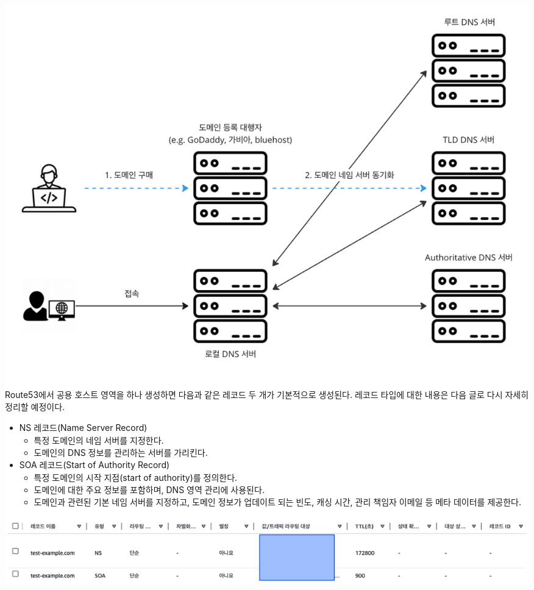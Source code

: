   <img src="/images/posts/2025/dns-and-aws-route53-05.png" width="100%" class="image__border">
</div>

<br/>

Route53에서 공용 호스트 영역을 하나 생성하면 다음과 같은 레코드 두 개가 기본적으로 생성된다. 레코드 타입에 대한 내용은 다음 글로 다시 자세히 정리할 예정이다.

- NS 레코드(Name Server Record)
  - 특정 도메인의 네임 서버를 지정한다.
  - 도메인의 DNS 정보를 관리하는 서버를 가리킨다.
- SOA 레코드(Start of Authority Record)
  - 특정 도메인의 시작 지점(start of authority)를 정의한다.
  - 도메인에 대한 주요 정보를 포함하며, DNS 영역 관리에 사용된다.
  - 도메인과 관련된 기본 네임 서버를 지정하고, 도메인 정보가 업데이트 되는 빈도, 캐싱 시간, 관리 책임자 이메일 등 메타 데이터를 제공한다.

<div align="center">
  <img src="/images/posts/2025/dns-and-aws-route53-06.png" width="100%" class="image__border">
</div>
